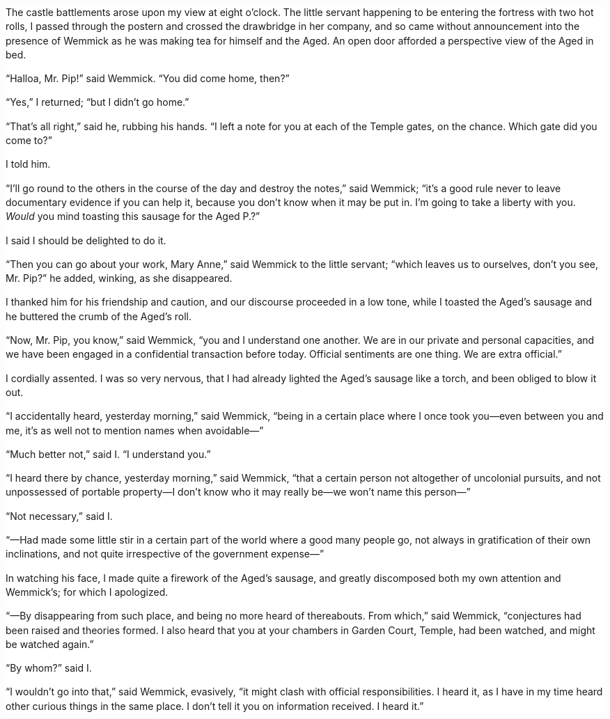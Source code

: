 The castle battlements arose upon my view at eight o’clock. The little servant happening to be entering the fortress with two hot rolls, I passed through the postern and crossed the drawbridge in her company, and so came without announcement into the presence of Wemmick as he was making tea for himself and the Aged. An open door afforded a perspective view of the Aged in bed.

“Halloa, Mr. Pip!” said Wemmick. “You did come home, then?”

“Yes,” I returned; “but I didn’t go home.”

“That’s all right,” said he, rubbing his hands. “I left a note for you at each of the Temple gates, on the chance. Which gate did you come to?”

I told him.

“I’ll go round to the others in the course of the day and destroy the notes,” said Wemmick; “it’s a good rule never to leave documentary evidence if you can help it, because you don’t know when it may be put in. I’m going to take a liberty with you. _Would_ you mind toasting this sausage for the Aged P.?”

I said I should be delighted to do it.

“Then you can go about your work, Mary Anne,” said Wemmick to the little servant; “which leaves us to ourselves, don’t you see, Mr. Pip?” he added, winking, as she disappeared.

I thanked him for his friendship and caution, and our discourse proceeded in a low tone, while I toasted the Aged’s sausage and he buttered the crumb of the Aged’s roll.

“Now, Mr. Pip, you know,” said Wemmick, “you and I understand one another. We are in our private and personal capacities, and we have been engaged in a confidential transaction before today. Official sentiments are one thing. We are extra official.”

I cordially assented. I was so very nervous, that I had already lighted the Aged’s sausage like a torch, and been obliged to blow it out.

“I accidentally heard, yesterday morning,” said Wemmick, “being in a certain place where I once took you⁠—even between you and me, it’s as well not to mention names when avoidable⁠—”

“Much better not,” said I. “I understand you.”

“I heard there by chance, yesterday morning,” said Wemmick, “that a certain person not altogether of uncolonial pursuits, and not unpossessed of portable property⁠—I don’t know who it may really be⁠—we won’t name this person⁠—”

“Not necessary,” said I.

“⁠—Had made some little stir in a certain part of the world where a good many people go, not always in gratification of their own inclinations, and not quite irrespective of the government expense⁠—”

In watching his face, I made quite a firework of the Aged’s sausage, and greatly discomposed both my own attention and Wemmick’s; for which I apologized.

“⁠—By disappearing from such place, and being no more heard of thereabouts. From which,” said Wemmick, “conjectures had been raised and theories formed. I also heard that you at your chambers in Garden Court, Temple, had been watched, and might be watched again.”

“By whom?” said I.

“I wouldn’t go into that,” said Wemmick, evasively, “it might clash with official responsibilities. I heard it, as I have in my time heard other curious things in the same place. I don’t tell it you on information received. I heard it.”
